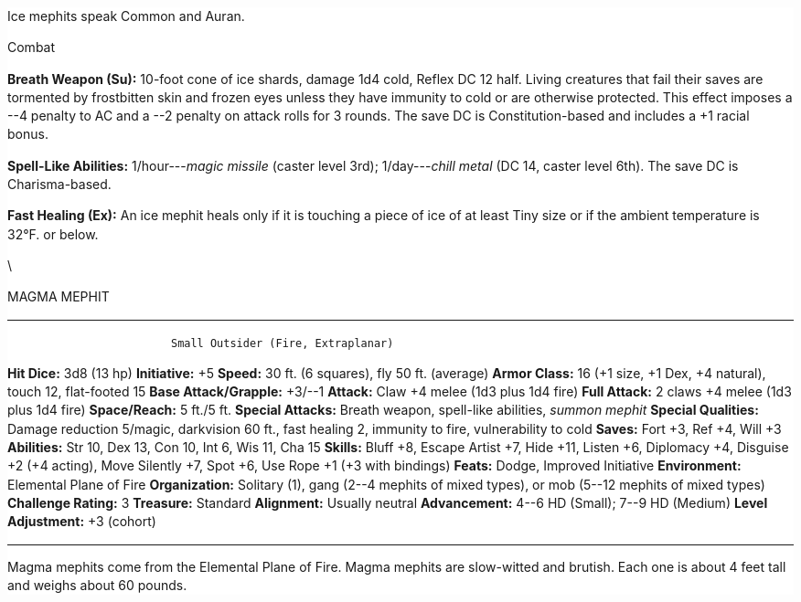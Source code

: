 Ice mephits speak Common and Auran.

Combat

**Breath Weapon (Su):** 10-foot cone of ice shards, damage 1d4 cold,
Reflex DC 12 half. Living creatures that fail their saves are tormented
by frostbitten skin and frozen eyes unless they have immunity to cold or
are otherwise protected. This effect imposes a --4 penalty to AC and a
--2 penalty on attack rolls for 3 rounds. The save DC is
Constitution-based and includes a +1 racial bonus.

**Spell-Like Abilities:** 1/hour---*magic missile* (caster level 3rd);
1/day---*chill metal* (DC 14, caster level 6th). The save DC is
Charisma-based.

**Fast Healing (Ex):** An ice mephit heals only if it is touching a
piece of ice of at least Tiny size or if the ambient temperature is
32°F. or below.

\

MAGMA MEPHIT

  -------------------------- ---------------------------------------------------------------------------------------------------------------------------------------------------
                             Small Outsider (Fire, Extraplanar)
  **Hit Dice:**              3d8 (13 hp)
  **Initiative:**            +5
  **Speed:**                 30 ft. (6 squares), fly 50 ft. (average)
  **Armor Class:**           16 (+1 size, +1 Dex, +4 natural), touch 12, flat-footed 15
  **Base Attack/Grapple:**   +3/--1
  **Attack:**                Claw +4 melee (1d3 plus 1d4 fire)
  **Full Attack:**           2 claws +4 melee (1d3 plus 1d4 fire)
  **Space/Reach:**           5 ft./5 ft.
  **Special Attacks:**       Breath weapon, spell-like abilities, *summon mephit*
  **Special Qualities:**     Damage reduction 5/magic, darkvision 60 ft., fast healing 2, immunity to fire, vulnerability to cold
  **Saves:**                 Fort +3, Ref +4, Will +3
  **Abilities:**             Str 10, Dex 13, Con 10, Int 6, Wis 11, Cha 15
  **Skills:**                Bluff +8, Escape Artist +7, Hide +11, Listen +6, Diplomacy +4, Disguise +2 (+4 acting), Move Silently +7, Spot +6, Use Rope +1 (+3 with bindings)
  **Feats:**                 Dodge, Improved Initiative
  **Environment:**           Elemental Plane of Fire
  **Organization:**          Solitary (1), gang (2--4 mephits of mixed types), or mob (5--12 mephits of mixed types)
  **Challenge Rating:**      3
  **Treasure:**              Standard
  **Alignment:**             Usually neutral
  **Advancement:**           4--6 HD (Small); 7--9 HD (Medium)
  **Level Adjustment:**      +3 (cohort)
  -------------------------- ---------------------------------------------------------------------------------------------------------------------------------------------------

Magma mephits come from the Elemental Plane of Fire. Magma mephits are
slow-witted and brutish. Each one is about 4 feet tall and weighs about
60 pounds.
